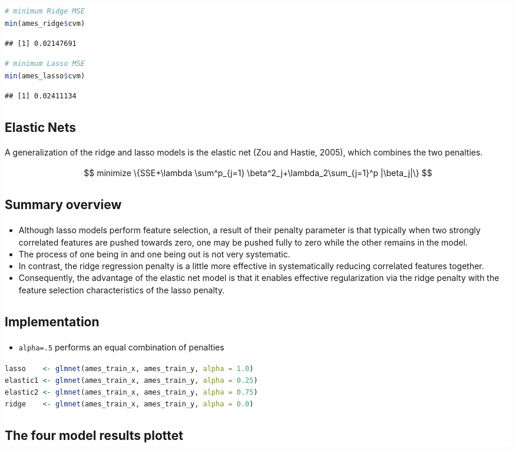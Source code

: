 ##


```r
# minimum Ridge MSE
min(ames_ridge$cvm)
```

```
## [1] 0.02147691
```

```r
# minimum Lasso MSE
min(ames_lasso$cvm)
```

```
## [1] 0.02411134
```

## Elastic Nets

A generalization of the ridge and lasso models is the elastic net (Zou and Hastie, 2005), which combines the two penalties.

$$
minimize \{SSE+\lambda \sum^p_{j=1} \beta^2_j+\lambda_2\sum_{j=1}^p |\beta_j|\}
$$

## Summary overview 

- Although lasso models perform feature selection, a result of their penalty parameter is that typically when two strongly correlated features are pushed towards zero, one may be pushed fully to zero while the other remains in the model. 
- The process of one being in and one being out is not very systematic. 
- In contrast, the ridge regression penalty is a little more effective in systematically reducing correlated features together. 
- Consequently, the advantage of the elastic net model is that it enables effective regularization via the ridge penalty with the feature selection characteristics of the lasso penalty.

## Implementation

- `alpha=.5` performs an equal combination of penalties


```r
lasso    <- glmnet(ames_train_x, ames_train_y, alpha = 1.0) 
elastic1 <- glmnet(ames_train_x, ames_train_y, alpha = 0.25) 
elastic2 <- glmnet(ames_train_x, ames_train_y, alpha = 0.75) 
ridge    <- glmnet(ames_train_x, ames_train_y, alpha = 0.0)
```

## The four model results plottet

